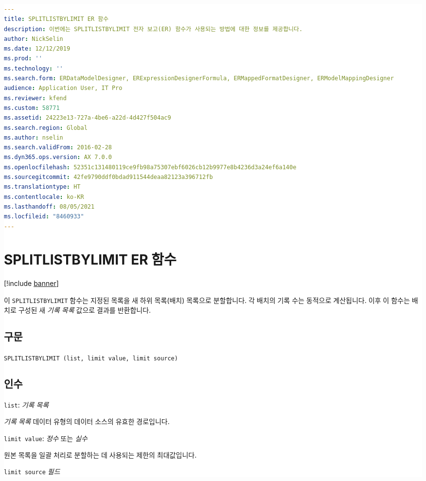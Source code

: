 ```yaml
---
title: SPLITLISTBYLIMIT ER 함수
description: 이번에는 SPLITLISTBYLIMIT 전자 보고(ER) 함수가 사용되는 방법에 대한 정보를 제공합니다.
author: NickSelin
ms.date: 12/12/2019
ms.prod: ''
ms.technology: ''
ms.search.form: ERDataModelDesigner, ERExpressionDesignerFormula, ERMappedFormatDesigner, ERModelMappingDesigner
audience: Application User, IT Pro
ms.reviewer: kfend
ms.custom: 58771
ms.assetid: 24223e13-727a-4be6-a22d-4d427f504ac9
ms.search.region: Global
ms.author: nselin
ms.search.validFrom: 2016-02-28
ms.dyn365.ops.version: AX 7.0.0
ms.openlocfilehash: 52351c131480119ce9fb98a75307ebf6026cb12b9977e8b4236d3a24ef6a140e
ms.sourcegitcommit: 42fe9790ddf0bdad911544deaa82123a396712fb
ms.translationtype: HT
ms.contentlocale: ko-KR
ms.lasthandoff: 08/05/2021
ms.locfileid: "8460933"
---
```

# <a name="splitlistbylimit-er-function"></a>SPLITLISTBYLIMIT ER 함수

[!include [banner](../includes/banner.md)]

이 `SPLITLISTBYLIMIT` 함수는 지정된 목록을 새 하위 목록(배치) 목록으로 분할합니다. 각 배치의 기록 수는 동적으로 계산됩니다. 이후 이 함수는 배치로 구성된 새 *기록 목록* 값으로 결과를 반환합니다.

## <a name="syntax"></a>구문

```vb
SPLITLISTBYLIMIT (list, limit value, limit source)
```

## <a name="arguments"></a>인수

`list`: *기록 목록*

*기록 목록* 데이터 유형의 데이터 소스의 유효한 경로입니다.

`limit value`: *정수* 또는 *실수*

원본 목록을 일괄 처리로 분할하는 데 사용되는 제한의 최대값입니다.

`limit source` *필드*
